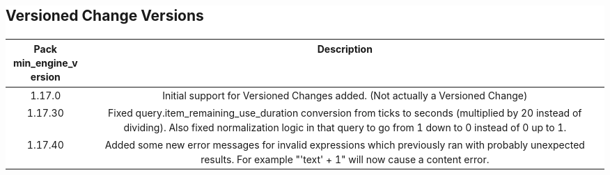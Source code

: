 

## Versioned Change Versions

| Pack min_engine_version| Description |
|:-----------:|:-----------:|
| 1.17.0| Initial support for Versioned Changes added. (Not actually a Versioned Change) |
| 1.17.30| Fixed query.item_remaining_use_duration conversion from ticks to seconds (multiplied by 20 instead of dividing). Also fixed normalization logic in that query to go from 1 down to 0 instead of 0 up to 1. |
| 1.17.40| Added some new error messages for invalid expressions which previously ran with probably unexpected results. For example "'text' + 1" will now cause a content error. |


